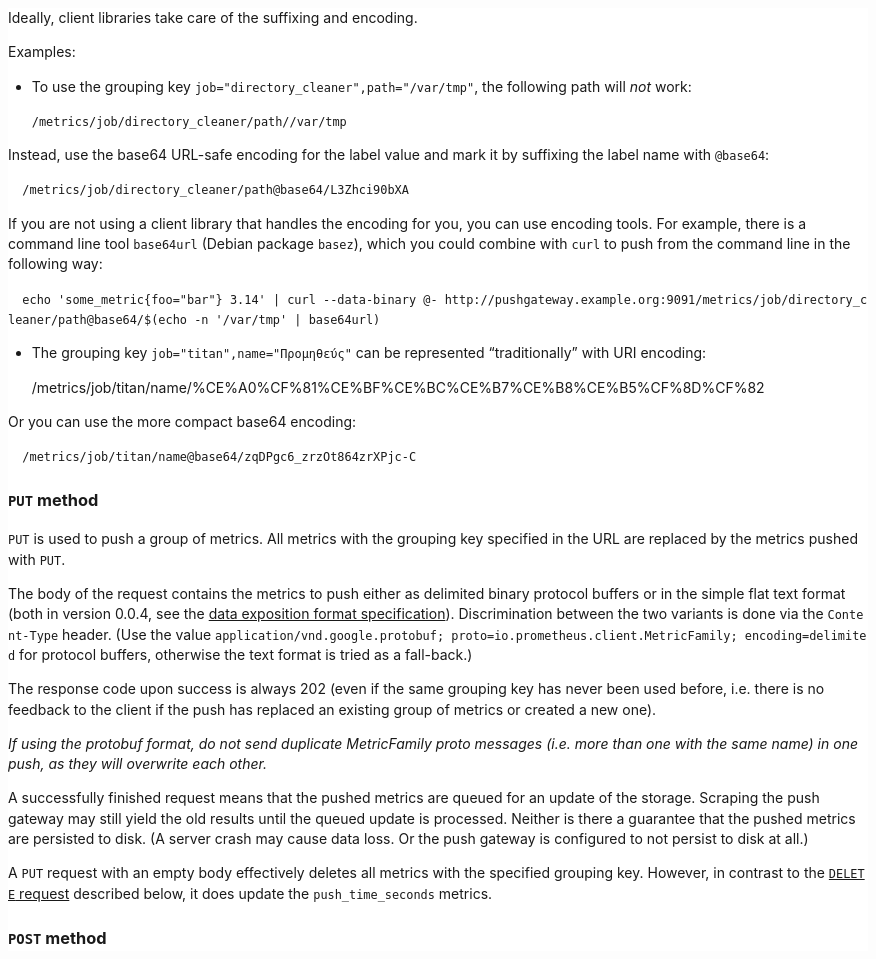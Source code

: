 Ideally, client libraries take care of the suffixing and encoding.

Examples:

* To use the grouping key `job="directory_cleaner",path="/var/tmp"`, the following path will _not_ work:

	  /metrics/job/directory_cleaner/path//var/tmp
	  
Instead, use the base64 URL-safe encoding for the label value and mark it by suffixing the label name with `@base64`:
  
  	  /metrics/job/directory_cleaner/path@base64/L3Zhci90bXA
	  
If you are not using a client library that handles the encoding for you, you can use encoding tools. For example, there is a command line tool `base64url` (Debian package `basez`), which you could combine with `curl` to push from the command line in the following way:
  
      echo 'some_metric{foo="bar"} 3.14' | curl --data-binary @- http://pushgateway.example.org:9091/metrics/job/directory_cleaner/path@base64/$(echo -n '/var/tmp' | base64url)
  
* The grouping key `job="titan",name="Προμηθεύς"` can be represented “traditionally” with URI encoding:
  
    /metrics/job/titan/name/%CE%A0%CF%81%CE%BF%CE%BC%CE%B7%CE%B8%CE%B5%CF%8D%CF%82 
	  
Or you can use the more compact base64 encoding:
  
      /metrics/job/titan/name@base64/zqDPgc6_zrzOt864zrXPjc-C

### `PUT` method

`PUT` is used to push a group of metrics. All metrics with the grouping key specified in the URL are replaced by the metrics pushed with `PUT`.

The body of the request contains the metrics to push either as delimited binary protocol buffers or in the simple flat text format (both in version 0.0.4, see the [data exposition format specification](https://docs.google.com/document/d/1ZjyKiKxZV83VI9ZKAXRGKaUKK2BIWCT7oiGBKDBpjEY/edit?usp=sharing)). Discrimination between the two variants is done via the `Content-Type` header. (Use the value `application/vnd.google.protobuf; proto=io.prometheus.client.MetricFamily; encoding=delimited` for protocol buffers, otherwise the text format is tried as a fall-back.)

The response code upon success is always 202 (even if the same grouping key has never been used before, i.e. there is no feedback to the client if the push has replaced an existing group of metrics or created a new one).

_If using the protobuf format, do not send duplicate MetricFamily proto messages (i.e. more than one with the same name) in one push, as they will overwrite each other._

A successfully finished request means that the pushed metrics are queued for an update of the storage. Scraping the push gateway may still yield the old results until the queued update is processed. Neither is there a guarantee that the pushed metrics are persisted to disk. (A server crash may cause data loss. Or the push gateway is configured to not persist to disk at all.)

A `PUT` request with an empty body effectively deletes all metrics with the specified grouping key. However, in contrast to the [`DELETE` request](#delete-method) described below, it does update the `push_time_seconds` metrics.

### `POST` method
